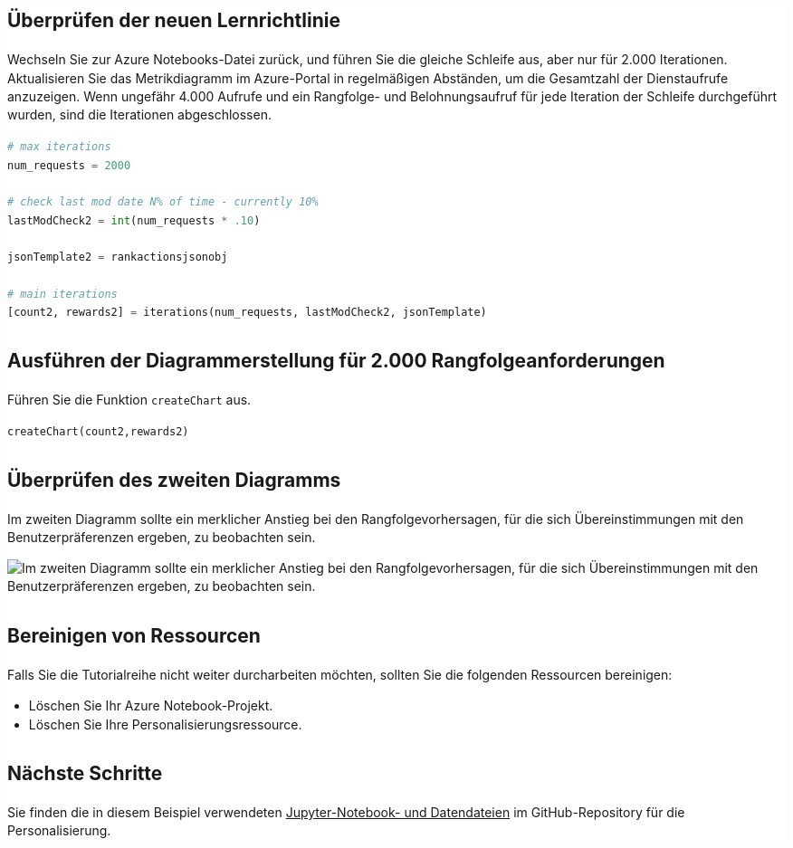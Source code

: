 ## <a name="validate-new-learning-policy"></a>Überprüfen der neuen Lernrichtlinie

Wechseln Sie zur Azure Notebooks-Datei zurück, und führen Sie die gleiche Schleife aus, aber nur für 2.000 Iterationen. Aktualisieren Sie das Metrikdiagramm im Azure-Portal in regelmäßigen Abständen, um die Gesamtzahl der Dienstaufrufe anzuzeigen. Wenn ungefähr 4.000 Aufrufe und ein Rangfolge- und Belohnungsaufruf für jede Iteration der Schleife durchgeführt wurden, sind die Iterationen abgeschlossen.

```python
# max iterations
num_requests = 2000

# check last mod date N% of time - currently 10%
lastModCheck2 = int(num_requests * .10)

jsonTemplate2 = rankactionsjsonobj

# main iterations
[count2, rewards2] = iterations(num_requests, lastModCheck2, jsonTemplate)
```

## <a name="run-chart-for-2000-rank-requests"></a>Ausführen der Diagrammerstellung für 2.000 Rangfolgeanforderungen

Führen Sie die Funktion `createChart` aus.

```python
createChart(count2,rewards2)
```

## <a name="review-the-second-chart"></a>Überprüfen des zweiten Diagramms

Im zweiten Diagramm sollte ein merklicher Anstieg bei den Rangfolgevorhersagen, für die sich Übereinstimmungen mit den Benutzerpräferenzen ergeben, zu beobachten sein.

![Im zweiten Diagramm sollte ein merklicher Anstieg bei den Rangfolgevorhersagen, für die sich Übereinstimmungen mit den Benutzerpräferenzen ergeben, zu beobachten sein.](./media/tutorial-azure-notebook/azure-notebook-chart-results-happy-graph.png)

## <a name="clean-up-resources"></a>Bereinigen von Ressourcen

Falls Sie die Tutorialreihe nicht weiter durcharbeiten möchten, sollten Sie die folgenden Ressourcen bereinigen:

* Löschen Sie Ihr Azure Notebook-Projekt.
* Löschen Sie Ihre Personalisierungsressource.

## <a name="next-steps"></a>Nächste Schritte

Sie finden die in diesem Beispiel verwendeten [Jupyter-Notebook- und Datendateien](https://github.com/Azure-Samples/cognitive-services-personalizer-samples/tree/master/samples/azurenotebook) im GitHub-Repository für die Personalisierung.

